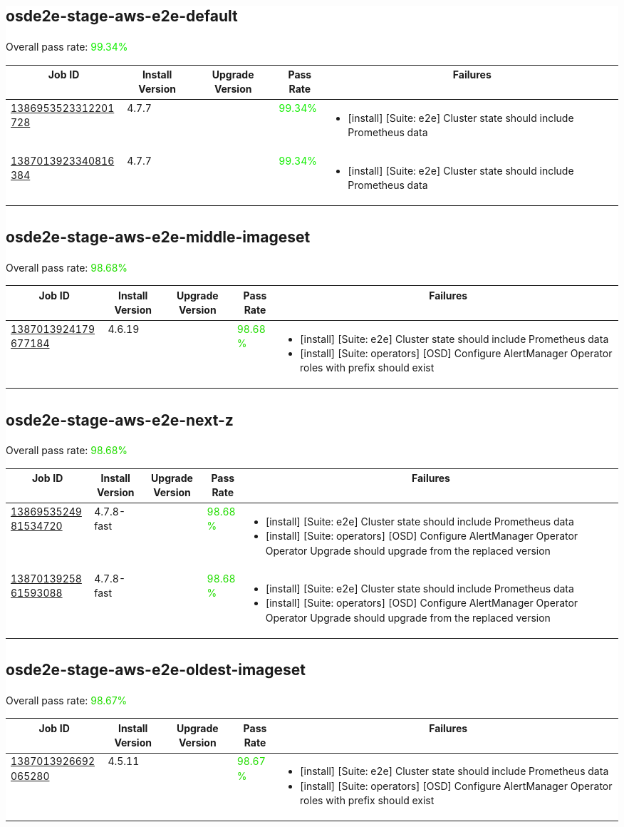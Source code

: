 

## osde2e-stage-aws-e2e-default

Overall pass rate: <span style="color:#11ee00;">99.34%</span>

| Job ID | Install Version | Upgrade Version | Pass Rate | Failures |
|--------|-----------------|-----------------|-----------|----------|
[1386953523312201728](https://prow.ci.openshift.org/view/gs/origin-ci-test/logs/osde2e-stage-aws-e2e-default/1386953523312201728) | 4.7.7 |  | <span style="color:#11ee00;">99.34%</span>|<ul><li>[install] [Suite: e2e] Cluster state should include Prometheus data</li></ul>
[1387013923340816384](https://prow.ci.openshift.org/view/gs/origin-ci-test/logs/osde2e-stage-aws-e2e-default/1387013923340816384) | 4.7.7 |  | <span style="color:#11ee00;">99.34%</span>|<ul><li>[install] [Suite: e2e] Cluster state should include Prometheus data</li></ul>



## osde2e-stage-aws-e2e-middle-imageset

Overall pass rate: <span style="color:#22dd00;">98.68%</span>

| Job ID | Install Version | Upgrade Version | Pass Rate | Failures |
|--------|-----------------|-----------------|-----------|----------|
[1387013924179677184](https://prow.ci.openshift.org/view/gs/origin-ci-test/logs/osde2e-stage-aws-e2e-middle-imageset/1387013924179677184) | 4.6.19 |  | <span style="color:#22dd00;">98.68%</span>|<ul><li>[install] [Suite: e2e] Cluster state should include Prometheus data</li><li>[install] [Suite: operators] [OSD] Configure AlertManager Operator roles with prefix should exist</li></ul>



## osde2e-stage-aws-e2e-next-z

Overall pass rate: <span style="color:#22dd00;">98.68%</span>

| Job ID | Install Version | Upgrade Version | Pass Rate | Failures |
|--------|-----------------|-----------------|-----------|----------|
[1386953524981534720](https://prow.ci.openshift.org/view/gs/origin-ci-test/logs/osde2e-stage-aws-e2e-next-z/1386953524981534720) | 4.7.8-fast |  | <span style="color:#22dd00;">98.68%</span>|<ul><li>[install] [Suite: e2e] Cluster state should include Prometheus data</li><li>[install] [Suite: operators] [OSD] Configure AlertManager Operator Operator Upgrade should upgrade from the replaced version</li></ul>
[1387013925861593088](https://prow.ci.openshift.org/view/gs/origin-ci-test/logs/osde2e-stage-aws-e2e-next-z/1387013925861593088) | 4.7.8-fast |  | <span style="color:#22dd00;">98.68%</span>|<ul><li>[install] [Suite: e2e] Cluster state should include Prometheus data</li><li>[install] [Suite: operators] [OSD] Configure AlertManager Operator Operator Upgrade should upgrade from the replaced version</li></ul>



## osde2e-stage-aws-e2e-oldest-imageset

Overall pass rate: <span style="color:#22dd00;">98.67%</span>

| Job ID | Install Version | Upgrade Version | Pass Rate | Failures |
|--------|-----------------|-----------------|-----------|----------|
[1387013926692065280](https://prow.ci.openshift.org/view/gs/origin-ci-test/logs/osde2e-stage-aws-e2e-oldest-imageset/1387013926692065280) | 4.5.11 |  | <span style="color:#22dd00;">98.67%</span>|<ul><li>[install] [Suite: e2e] Cluster state should include Prometheus data</li><li>[install] [Suite: operators] [OSD] Configure AlertManager Operator roles with prefix should exist</li></ul>



